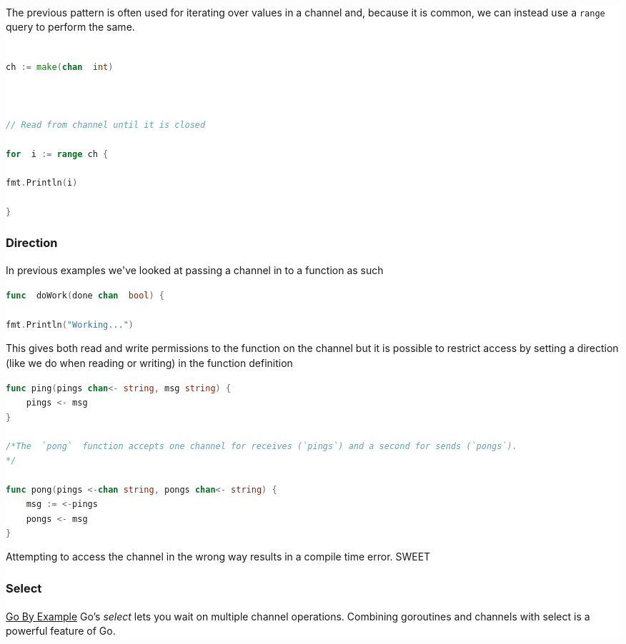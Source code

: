   

The previous pattern is often used for iterating over values in a channel and,
because it is common, we can instead use a `range` query to perform the same.

  

```go

ch := make(chan  int)

  

// Read from channel until it is closed

for  i := range ch {

fmt.Println(i)

}

```

### Direction
In previous examples we've looked at passing a channel in to a function as such
``` go
func  doWork(done chan  bool) {

fmt.Println("Working...")
```

This gives both read and write permissions to the function on the channel but it is possible to restrict access by setting a direction (like we do when reading or writing) in the function definition

```go
func ping(pings chan<- string, msg string) {
    pings <- msg
}

/*The  `pong`  function accepts one channel for receives (`pings`) and a second for sends (`pongs`).
*/

func pong(pings <-chan string, pongs chan<- string) {
    msg := <-pings
    pongs <- msg
}
```
Attempting to access the channel in the wrong way results in a compile time error. SWEET

### Select
[Go By Example](https://gobyexample.com/select)
Go’s  _select_  lets you wait on multiple channel operations. Combining goroutines and channels with select is a powerful feature of Go.
